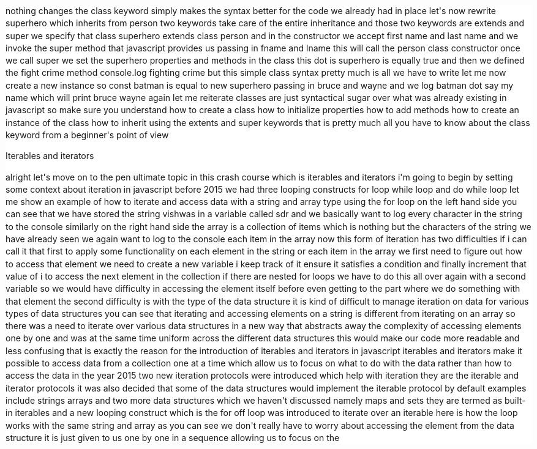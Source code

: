 nothing changes the class keyword simply makes the syntax better for the code we
already had in place let's now rewrite superhero which
inherits from person two keywords take care of the entire
inheritance and those two keywords are extends and super
we specify that class superhero extends class person
and in the constructor we accept
first name and last name and we invoke the super method that
javascript provides us passing in fname and lname
this will call the person class constructor
once we call super we set the superhero properties and methods in the class
this dot is superhero is equally true
and then we defined the fight crime method console.log
fighting crime but this simple class syntax pretty much
is all we have to write let me now create a new instance so
const batman is equal to new superhero passing in bruce and wayne
and we log batman dot say my name
which will print bruce wayne again let me reiterate classes are just
syntactical sugar over what was already existing in javascript
so make sure you understand how to create a class how to initialize properties
how to add methods how to create an instance of the class how to inherit using the extents and
super keywords that is pretty much all you have to know about the class keyword from a
beginner's point of view

Iterables and iterators

alright let's move on to the pen
ultimate topic in this crash course which is iterables and iterators
i'm going to begin by setting some context about iteration in javascript
before 2015 we had three looping constructs for loop while loop and do while loop
let me show an example of how to iterate and access data with a string and array
type using the for loop on the left hand side you can see that
we have stored the string vishwas in a variable called sdr
and we basically want to log every character in the string to the console
similarly on the right hand side the array is a collection of items which
is nothing but the characters of the string we have already seen we again want to log to the console each
item in the array now this form of iteration has two
difficulties if i can call it that first to apply some functionality on
each element in the string or each item in the array we first need to figure out how to
access that element we need to create a new variable i keep track of it ensure it satisfies a
condition and finally increment that value of i to access the next element in
the collection if there are nested for loops we have to do this all over again with a second
variable so we would have difficulty in accessing the element itself before even getting
to the part where we do something with that element the second difficulty is with the type
of the data structure it is kind of difficult to manage iteration on data for various types of
data structures you can see that iterating and accessing elements on a string is different from
iterating on an array so there was a need to iterate over various
data structures in a new way that abstracts away the complexity of accessing elements one by one and was at
the same time uniform across the different data structures
this would make our code more readable and less confusing that is exactly the reason for the
introduction of iterables and iterators in javascript iterables and iterators make it possible
to access data from a collection one at a time which allow us to focus on what
to do with the data rather than how to access the data in the year 2015 two new iteration
protocols were introduced which help with iteration they are the iterable and iterator
protocols it was also decided that some of the data structures would implement the
iterable protocol by default examples include strings arrays and two
more data structures which we haven't discussed namely maps and sets
they are termed as built-in iterables and a new looping construct which is the
for off loop was introduced to iterate over an iterable
here is how the loop works with the same string and array
as you can see we don't really have to worry about accessing the element from the data structure
it is just given to us one by one in a sequence allowing us to focus on the
